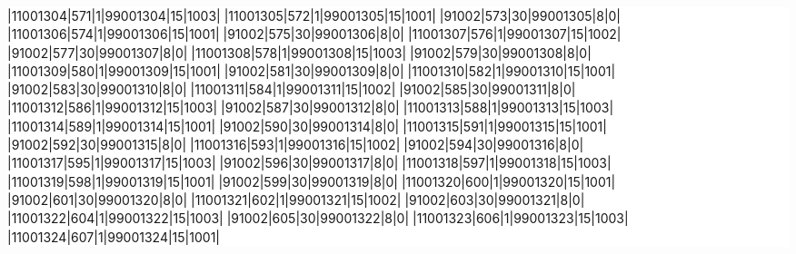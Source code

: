 |11001304|571|1|99001304|15|1003|
|11001305|572|1|99001305|15|1001|
|91002|573|30|99001305|8|0|
|11001306|574|1|99001306|15|1001|
|91002|575|30|99001306|8|0|
|11001307|576|1|99001307|15|1002|
|91002|577|30|99001307|8|0|
|11001308|578|1|99001308|15|1003|
|91002|579|30|99001308|8|0|
|11001309|580|1|99001309|15|1001|
|91002|581|30|99001309|8|0|
|11001310|582|1|99001310|15|1001|
|91002|583|30|99001310|8|0|
|11001311|584|1|99001311|15|1002|
|91002|585|30|99001311|8|0|
|11001312|586|1|99001312|15|1003|
|91002|587|30|99001312|8|0|
|11001313|588|1|99001313|15|1003|
|11001314|589|1|99001314|15|1001|
|91002|590|30|99001314|8|0|
|11001315|591|1|99001315|15|1001|
|91002|592|30|99001315|8|0|
|11001316|593|1|99001316|15|1002|
|91002|594|30|99001316|8|0|
|11001317|595|1|99001317|15|1003|
|91002|596|30|99001317|8|0|
|11001318|597|1|99001318|15|1003|
|11001319|598|1|99001319|15|1001|
|91002|599|30|99001319|8|0|
|11001320|600|1|99001320|15|1001|
|91002|601|30|99001320|8|0|
|11001321|602|1|99001321|15|1002|
|91002|603|30|99001321|8|0|
|11001322|604|1|99001322|15|1003|
|91002|605|30|99001322|8|0|
|11001323|606|1|99001323|15|1003|
|11001324|607|1|99001324|15|1001|